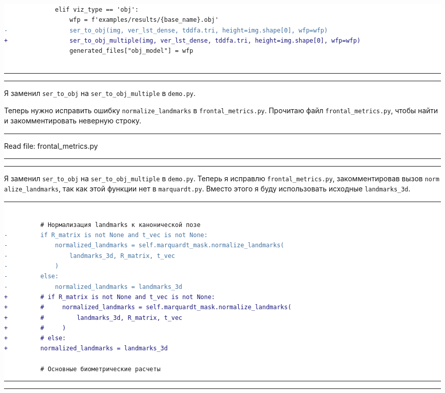 ```diff
              elif viz_type == 'obj':
                  wfp = f'examples/results/{base_name}.obj'
-                 ser_to_obj(img, ver_lst_dense, tddfa.tri, height=img.shape[0], wfp=wfp)
+                 ser_to_obj_multiple(img, ver_lst_dense, tddfa.tri, height=img.shape[0], wfp=wfp)
                  generated_files["obj_model"] = wfp
                  
```

---



---

Я заменил `ser_to_obj` на `ser_to_obj_multiple` в `demo.py`.

Теперь нужно исправить ошибку `normalize_landmarks` в `frontal_metrics.py`. Прочитаю файл `frontal_metrics.py`, чтобы найти и закомментировать неверную строку.

---

Read file: frontal_metrics.py

---



---

Я заменил `ser_to_obj` на `ser_to_obj_multiple` в `demo.py`. Теперь я исправлю `frontal_metrics.py`, закомментировав вызов `normalize_landmarks`, так как этой функции нет в `marquardt.py`. Вместо этого я буду использовать исходные `landmarks_3d`.

---

```diff
          
          # Нормализация landmarks к канонической позе
-         if R_matrix is not None and t_vec is not None:
-             normalized_landmarks = self.marquardt_mask.normalize_landmarks(
-                 landmarks_3d, R_matrix, t_vec
-             )
-         else:
-             normalized_landmarks = landmarks_3d
+         # if R_matrix is not None and t_vec is not None:
+         #     normalized_landmarks = self.marquardt_mask.normalize_landmarks(
+         #         landmarks_3d, R_matrix, t_vec
+         #     )
+         # else:
+         normalized_landmarks = landmarks_3d
          
          # Основные биометрические расчеты
```

---



---